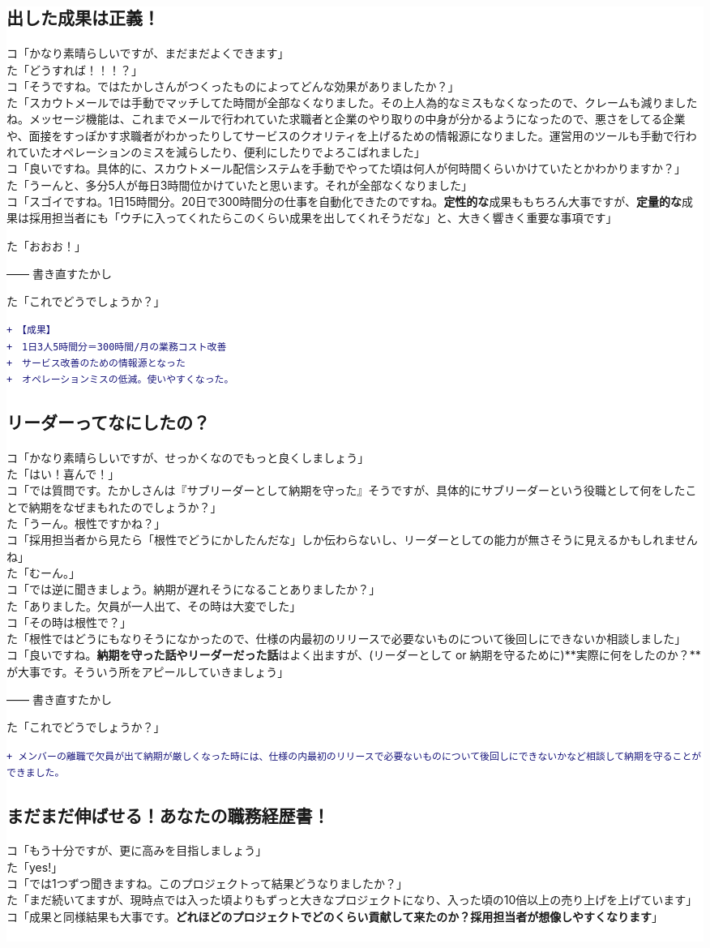 ## 出した成果は正義！  
  
コ「かなり素晴らしいですが、まだまだよくできます」  
た「どうすれば！！！？」  
コ「そうですね。ではたかしさんがつくったものによってどんな効果がありましたか？」  
た「スカウトメールでは手動でマッチしてた時間が全部なくなりました。その上人為的なミスもなくなったので、クレームも減りましたね。メッセージ機能は、これまでメールで行われていた求職者と企業のやり取りの中身が分かるようになったので、悪さをしてる企業や、面接をすっぽかす求職者がわかったりしてサービスのクオリティを上げるための情報源になりました。運営用のツールも手動で行われていたオペレーションのミスを減らしたり、便利にしたりでよろこばれました」  
コ「良いですね。具体的に、スカウトメール配信システムを手動でやってた頃は何人が何時間くらいかけていたとかわかりますか？」  
た「うーんと、多分5人が毎日3時間位かけていたと思います。それが全部なくなりました」  
コ「スゴイですね。1日15時間分。20日で300時間分の仕事を自動化できたのですね。**定性的な**成果ももちろん大事ですが、**定量的な**成果は採用担当者にも「ウチに入ってくれたらこのくらい成果を出してくれそうだな」と、大きく響きく重要な事項です」  
  
た「おおお！」  
  
―― 書き直すたかし  
  
た「これでどうでしょうか？」  
  
```diff  
+　【成果】  
+　1日3人5時間分＝300時間/月の業務コスト改善  
+　サービス改善のための情報源となった  
+　オペレーションミスの低減。使いやすくなった。  
```  
  
## リーダーってなにしたの？  
  
コ「かなり素晴らしいですが、せっかくなのでもっと良くしましょう」  
た「はい！喜んで！」  
コ「では質問です。たかしさんは『サブリーダーとして納期を守った』そうですが、具体的にサブリーダーという役職として何をしたことで納期をなぜまもれたのでしょうか？」  
た「うーん。根性ですかね？」  
コ「採用担当者から見たら「根性でどうにかしたんだな」しか伝わらないし、リーダーとしての能力が無さそうに見えるかもしれませんね」  
た「むーん。」  
コ「では逆に聞きましょう。納期が遅れそうになることありましたか？」  
た「ありました。欠員が一人出て、その時は大変でした」  
コ「その時は根性で？」  
た「根性ではどうにもなりそうになかったので、仕様の内最初のリリースで必要ないものについて後回しにできないか相談しました」  
コ「良いですね。**納期を守った話やリーダーだった話**はよく出ますが、(リーダーとして or 納期を守るために)**実際に何をしたのか？**が大事です。そういう所をアピールしていきましょう」  
  
―― 書き直すたかし  
  
た「これでどうでしょうか？」  
  
```diff  
+ メンバーの離職で欠員が出て納期が厳しくなった時には、仕様の内最初のリリースで必要ないものについて後回しにできないかなど相談して納期を守ることができました。  
```  
  
## まだまだ伸ばせる！あなたの職務経歴書！  
  
コ「もう十分ですが、更に高みを目指しましょう」  
た「yes!」  
コ「では1つずつ聞きますね。このプロジェクトって結果どうなりましたか？」  
た「まだ続いてますが、現時点では入った頃よりもずっと大きなプロジェクトになり、入った頃の10倍以上の売り上げを上げています」  
コ「成果と同様結果も大事です。**どれほどのプロジェクトでどのくらい貢献して来たのか？採用担当者が想像しやすくなります**」  
　  